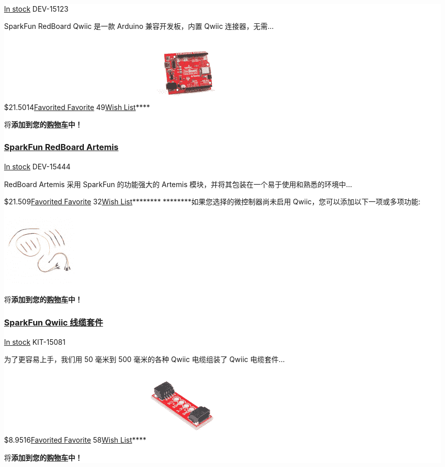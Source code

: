 [In stock](https://learn.sparkfun.com/static/bubbles/ "in stock") DEV-15123

SparkFun RedBoard Qwiic 是一款 Arduino 兼容开发板，内置 Qwiic 连接器，无需…

$21.5014[Favorited Favorite](# "Add to favorites") 49[Wish List](# "Add to wish list")****[![SparkFun RedBoard Artemis](img/f39b4390b444bbc56e909bb052862d89.png)](https://www.sparkfun.com/products/15444) 

将**添加到您的[购物车](https://www.sparkfun.com/cart)中！**

### [SparkFun RedBoard Artemis](https://www.sparkfun.com/products/15444)

[In stock](https://learn.sparkfun.com/static/bubbles/ "in stock") DEV-15444

RedBoard Artemis 采用 SparkFun 的功能强大的 Artemis 模块，并将其包装在一个易于使用和熟悉的环境中…

$21.509[Favorited Favorite](# "Add to favorites") 32[Wish List](# "Add to wish list")******** ********如果您选择的微控制器尚未启用 Qwiic，您可以添加以下一项或多项功能:

[![SparkFun Qwiic Cable Kit](img/e8be1ae32f4a6c35f5bf12eb1b8846ca.png)](https://www.sparkfun.com/products/15081) 

将**添加到您的[购物车](https://www.sparkfun.com/cart)中！**

### [SparkFun Qwiic 线缆套件](https://www.sparkfun.com/products/15081)

[In stock](https://learn.sparkfun.com/static/bubbles/ "in stock") KIT-15081

为了更容易上手，我们用 50 毫米到 500 毫米的各种 Qwiic 电缆组装了 Qwiic 电缆套件…

$8.9516[Favorited Favorite](# "Add to favorites") 58[Wish List](# "Add to wish list")****[![SparkFun Qwiic Adapter](img/fb77496cfc79e3dc4f9190b949671055.png)](https://www.sparkfun.com/products/14495) 

将**添加到您的[购物车](https://www.sparkfun.com/cart)中！**
